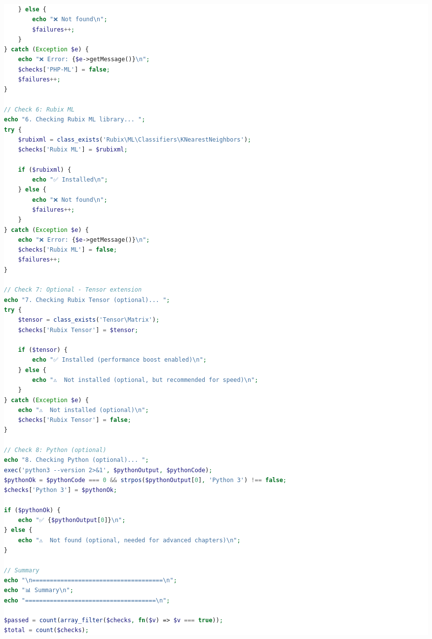 ```php
    } else {
        echo "❌ Not found\n";
        $failures++;
    }
} catch (Exception $e) {
    echo "❌ Error: {$e->getMessage()}\n";
    $checks['PHP-ML'] = false;
    $failures++;
}

// Check 6: Rubix ML
echo "6. Checking Rubix ML library... ";
try {
    $rubixml = class_exists('Rubix\ML\Classifiers\KNearestNeighbors');
    $checks['Rubix ML'] = $rubixml;

    if ($rubixml) {
        echo "✅ Installed\n";
    } else {
        echo "❌ Not found\n";
        $failures++;
    }
} catch (Exception $e) {
    echo "❌ Error: {$e->getMessage()}\n";
    $checks['Rubix ML'] = false;
    $failures++;
}

// Check 7: Optional - Tensor extension
echo "7. Checking Rubix Tensor (optional)... ";
try {
    $tensor = class_exists('Tensor\Matrix');
    $checks['Rubix Tensor'] = $tensor;

    if ($tensor) {
        echo "✅ Installed (performance boost enabled)\n";
    } else {
        echo "⚠️  Not installed (optional, but recommended for speed)\n";
    }
} catch (Exception $e) {
    echo "⚠️  Not installed (optional)\n";
    $checks['Rubix Tensor'] = false;
}

// Check 8: Python (optional)
echo "8. Checking Python (optional)... ";
exec('python3 --version 2>&1', $pythonOutput, $pythonCode);
$pythonOk = $pythonCode === 0 && strpos($pythonOutput[0], 'Python 3') !== false;
$checks['Python 3'] = $pythonOk;

if ($pythonOk) {
    echo "✅ {$pythonOutput[0]}\n";
} else {
    echo "⚠️  Not found (optional, needed for advanced chapters)\n";
}

// Summary
echo "\n=====================================\n";
echo "📊 Summary\n";
echo "=====================================\n";

$passed = count(array_filter($checks, fn($v) => $v === true));
$total = count($checks);
```